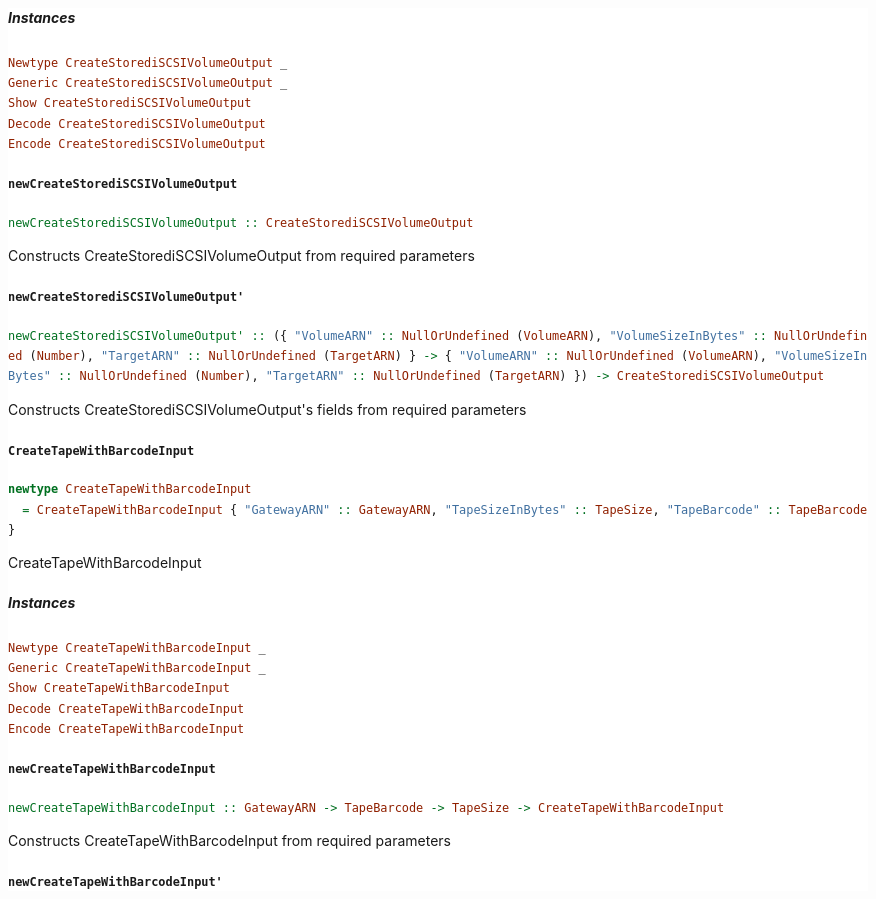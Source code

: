 ##### Instances
``` purescript
Newtype CreateStorediSCSIVolumeOutput _
Generic CreateStorediSCSIVolumeOutput _
Show CreateStorediSCSIVolumeOutput
Decode CreateStorediSCSIVolumeOutput
Encode CreateStorediSCSIVolumeOutput
```

#### `newCreateStorediSCSIVolumeOutput`

``` purescript
newCreateStorediSCSIVolumeOutput :: CreateStorediSCSIVolumeOutput
```

Constructs CreateStorediSCSIVolumeOutput from required parameters

#### `newCreateStorediSCSIVolumeOutput'`

``` purescript
newCreateStorediSCSIVolumeOutput' :: ({ "VolumeARN" :: NullOrUndefined (VolumeARN), "VolumeSizeInBytes" :: NullOrUndefined (Number), "TargetARN" :: NullOrUndefined (TargetARN) } -> { "VolumeARN" :: NullOrUndefined (VolumeARN), "VolumeSizeInBytes" :: NullOrUndefined (Number), "TargetARN" :: NullOrUndefined (TargetARN) }) -> CreateStorediSCSIVolumeOutput
```

Constructs CreateStorediSCSIVolumeOutput's fields from required parameters

#### `CreateTapeWithBarcodeInput`

``` purescript
newtype CreateTapeWithBarcodeInput
  = CreateTapeWithBarcodeInput { "GatewayARN" :: GatewayARN, "TapeSizeInBytes" :: TapeSize, "TapeBarcode" :: TapeBarcode }
```

<p>CreateTapeWithBarcodeInput</p>

##### Instances
``` purescript
Newtype CreateTapeWithBarcodeInput _
Generic CreateTapeWithBarcodeInput _
Show CreateTapeWithBarcodeInput
Decode CreateTapeWithBarcodeInput
Encode CreateTapeWithBarcodeInput
```

#### `newCreateTapeWithBarcodeInput`

``` purescript
newCreateTapeWithBarcodeInput :: GatewayARN -> TapeBarcode -> TapeSize -> CreateTapeWithBarcodeInput
```

Constructs CreateTapeWithBarcodeInput from required parameters

#### `newCreateTapeWithBarcodeInput'`
